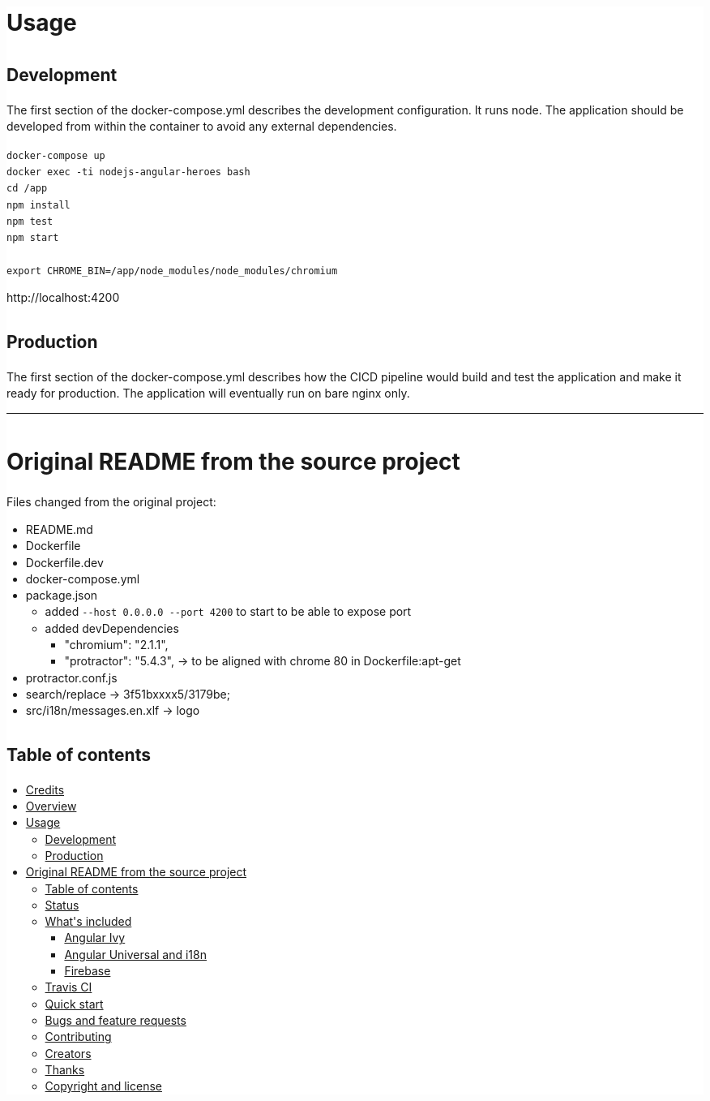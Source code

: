 # Usage
## Development
The first section of the docker-compose.yml describes the development configuration. It runs node. The application should be developed from within the container to avoid any external dependencies.
```
docker-compose up
docker exec -ti nodejs-angular-heroes bash
cd /app
npm install
npm test
npm start

export CHROME_BIN=/app/node_modules/node_modules/chromium
```
http://localhost:4200

## Production
The first section of the docker-compose.yml describes how the CICD pipeline would build and test the application and make it ready for production. The application will eventually run on bare nginx only.


-----
# Original README from the source project
Files changed from the original project:
- README.md
- Dockerfile
- Dockerfile.dev
- docker-compose.yml
- package.json 
  - added ```--host 0.0.0.0 --port 4200``` to start to be able to expose port
  - added devDependencies
    - "chromium": "2.1.1",
    - "protractor": "5.4.3", -> to be aligned with chrome 80 in Dockerfile:apt-get
- protractor.conf.js
- search/replace -> 3f51bxxxx5/3179be;
- src/i18n/messages.en.xlf -> logo

## Table of contents

- [Credits](#credits)
- [Overview](#overview)
- [Usage](#usage)
  - [Development](#development)
  - [Production](#production)
- [Original README from the source project](#original-readme-from-the-source-project)
  - [Table of contents](#table-of-contents)
  - [Status](#status)
  - [What's included](#whats-included)
    - [Angular Ivy](#angular-ivy)
    - [Angular Universal and i18n](#angular-universal-and-i18n)
    - [Firebase](#firebase)
  - [Travis CI](#travis-ci)
  - [Quick start](#quick-start)
  - [Bugs and feature requests](#bugs-and-feature-requests)
  - [Contributing](#contributing)
  - [Creators](#creators)
  - [Thanks](#thanks)
  - [Copyright and license](#copyright-and-license)
